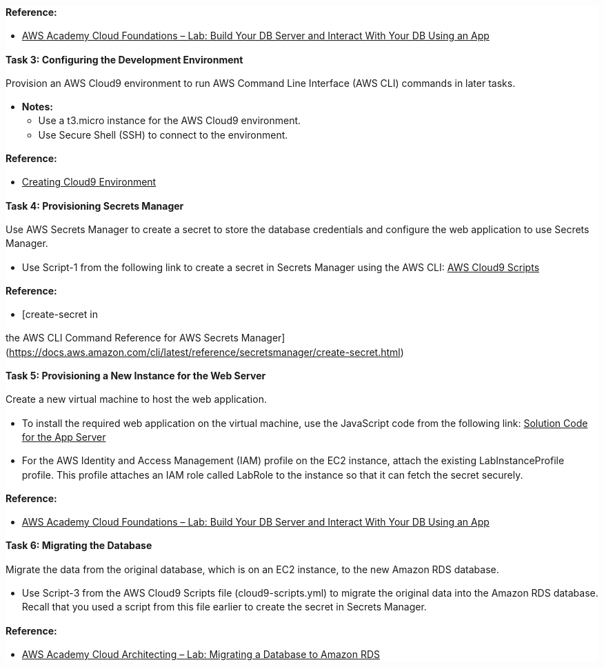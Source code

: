 **Reference:**
- [AWS Academy Cloud Foundations – Lab: Build Your DB Server and Interact With Your DB Using an App](https://awsacademy.instructure.com/courses/112/pages/lab-build-your-db-server-and-interact-with-your-db-using-an-app)

**Task 3: Configuring the Development Environment**

Provision an AWS Cloud9 environment to run AWS Command Line Interface (AWS CLI) commands in later tasks.

- **Notes:**
  - Use a t3.micro instance for the AWS Cloud9 environment.
  - Use Secure Shell (SSH) to connect to the environment.

**Reference:**
- [Creating Cloud9 Environment](https://aws.amazon.com/cloud9/getting-started/)

**Task 4: Provisioning Secrets Manager**

Use AWS Secrets Manager to create a secret to store the database credentials and configure the web application to use Secrets Manager.

- Use Script-1 from the following link to create a secret in Secrets Manager using the AWS CLI: [AWS Cloud9 Scripts](https://example.com/awscloud9scripts)

**Reference:**
- [create-secret in

 the AWS CLI Command Reference for AWS Secrets Manager](https://docs.aws.amazon.com/cli/latest/reference/secretsmanager/create-secret.html)

**Task 5: Provisioning a New Instance for the Web Server**

Create a new virtual machine to host the web application.

- To install the required web application on the virtual machine, use the JavaScript code from the following link: [Solution Code for the App Server](https://example.com/solutioncodeappserver)

- For the AWS Identity and Access Management (IAM) profile on the EC2 instance, attach the existing LabInstanceProfile profile. This profile attaches an IAM role called LabRole to the instance so that it can fetch the secret securely.

**Reference:**
- [AWS Academy Cloud Foundations – Lab: Build Your DB Server and Interact With Your DB Using an App](https://awsacademy.instructure.com/courses/112/pages/lab-build-your-db-server-and-interact-with-your-db-using-an-app)

**Task 6: Migrating the Database**

Migrate the data from the original database, which is on an EC2 instance, to the new Amazon RDS database.

- Use Script-3 from the AWS Cloud9 Scripts file (cloud9-scripts.yml) to migrate the original data into the Amazon RDS database. Recall that you used a script from this file earlier to create the secret in Secrets Manager.

**Reference:**
- [AWS Academy Cloud Architecting – Lab: Migrating a Database to Amazon RDS](https://awsacademy.instructure.com/courses/168/pages/lab-migrating-a-database-to-amazon-rds)
